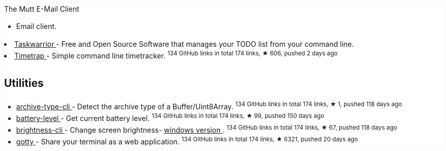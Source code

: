    The Mutt E-Mail Client
  </a>
  - Email client.
 </li>
 <li>
  <a href="http://taskwarrior.org">
   Taskwarrior
  </a>
  - Free and Open Source Software that manages your TODO list from your command line.
 </li>
 <li>
  <a href="https://github.com/samg/timetrap">
   Timetrap
  </a>
  - Simple command line timetracker.
  <sup>
   134 GitHub links in total 174 links, &#9733 606, pushed 2 days ago
  </sup>
 </li>
</ul>
<h2>
 Utilities
</h2>
<ul>
 <li>
  <a href="https://github.com/kevva/archive-type-cli">
   archive-type-cli
  </a>
  - Detect the archive type of a Buffer/Uint8Array.
  <sup>
   134 GitHub links in total 174 links, &#9733 1, pushed 118 days ago
  </sup>
 </li>
 <li>
  <a href="https://github.com/gillstrom/battery-level">
   battery-level
  </a>
  - Get current battery level.
  <sup>
   134 GitHub links in total 174 links, &#9733 99, pushed 150 days ago
  </sup>
 </li>
 <li>
  <a href="https://github.com/kevva/brightness-cli">
   brightness-cli
  </a>
  - Change screen brightness-
  <a href="https://github.com/sondreb/win-brightness">
   windows version
  </a>
  .
  <sup>
   134 GitHub links in total 174 links, &#9733 67, pushed 118 days ago
  </sup>
 </li>
 <li>
  <a href="https://github.com/yudai/gotty">
   gotty
  </a>
  - Share your terminal as a web application.
  <sup>
   134 GitHub links in total 174 links, &#9733 6321, pushed 20 days ago
  </sup>
 </li>